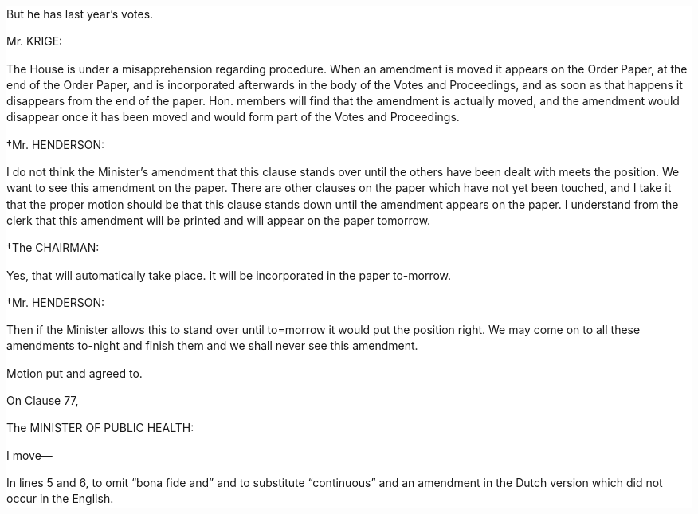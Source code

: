 <p>But he has last year&#x2019;s votes.</p>

</speech>

<speech by="#krige">

<from>Mr. <person refersTo="hansard_za">KRIGE</person>:</from>

<p>The House is under a misapprehension regarding procedure. When an amendment is moved it appears on the Order Paper, at the end of the Order Paper, and is incorporated afterwards in the body of the Votes and Proceedings, and as soon as that happens it disappears from the end of the paper. Hon. members will find that the amendment is actually moved, and the amendment would disappear once it has been moved and would form part of the Votes and Proceedings.</p>

</speech>

<speech by="#henderson">

<from>&#x2020;Mr. <person refersTo="hansard_za">HENDERSON</person>:</from>

<p>I do not think the Minister&#x2019;s amendment that this clause stands over until the others have been dealt with meets the position. We want to see this amendment on the paper. There are other clauses on the paper which have not yet been touched, and I take it that the proper motion should be that this clause stands down until the amendment appears on the paper. I understand from the clerk that this amendment will be printed and will appear on the paper tomorrow.</p>

</speech>

<speech by="#chairman">

<from>&#x2020;The <person refersTo="hansard_za">CHAIRMAN</person>:</from>

<p>Yes, that will automatically take place. It will be incorporated in the paper to-morrow.</p>

</speech>

<speech by="#henderson">

<from>&#x2020;Mr. <person refersTo="hansard_za">HENDERSON</person>:</from>

<p>Then if the Minister allows this to stand over until to=morrow it would put the position right. We may come on to all these amendments to-night and finish them and we shall never see this amendment.</p>

<p>Motion put and agreed to.</p>

<p>On Clause 77,</p>

</speech>

<speech by="#minister_of_public_health">

<from>The <person refersTo="hansard_za">MINISTER OF PUBLIC HEALTH</person>:</from>

<p>I move&#x2014;</p>

<block name="#quote">In lines 5 and 6, to omit &#x201C;bona fide and&#x201D; and to substitute &#x201C;continuous&#x201D; and an amendment in the Dutch version which did not occur in the English.</block>

</speech>
